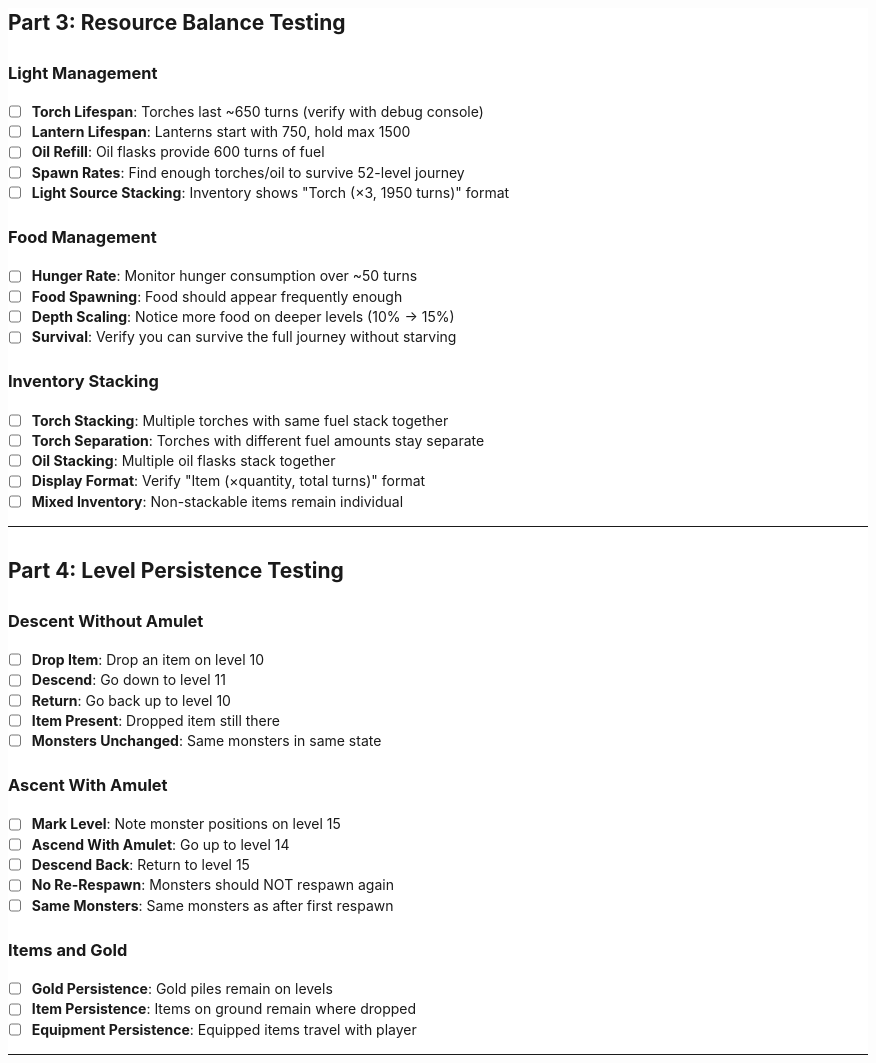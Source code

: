
## Part 3: Resource Balance Testing

### Light Management

- [ ] **Torch Lifespan**: Torches last ~650 turns (verify with debug console)
- [ ] **Lantern Lifespan**: Lanterns start with 750, hold max 1500
- [ ] **Oil Refill**: Oil flasks provide 600 turns of fuel
- [ ] **Spawn Rates**: Find enough torches/oil to survive 52-level journey
- [ ] **Light Source Stacking**: Inventory shows "Torch (×3, 1950 turns)" format

### Food Management

- [ ] **Hunger Rate**: Monitor hunger consumption over ~50 turns
- [ ] **Food Spawning**: Food should appear frequently enough
- [ ] **Depth Scaling**: Notice more food on deeper levels (10% → 15%)
- [ ] **Survival**: Verify you can survive the full journey without starving

### Inventory Stacking

- [ ] **Torch Stacking**: Multiple torches with same fuel stack together
- [ ] **Torch Separation**: Torches with different fuel amounts stay separate
- [ ] **Oil Stacking**: Multiple oil flasks stack together
- [ ] **Display Format**: Verify "Item (×quantity, total turns)" format
- [ ] **Mixed Inventory**: Non-stackable items remain individual

---

## Part 4: Level Persistence Testing

### Descent Without Amulet

- [ ] **Drop Item**: Drop an item on level 10
- [ ] **Descend**: Go down to level 11
- [ ] **Return**: Go back up to level 10
- [ ] **Item Present**: Dropped item still there
- [ ] **Monsters Unchanged**: Same monsters in same state

### Ascent With Amulet

- [ ] **Mark Level**: Note monster positions on level 15
- [ ] **Ascend With Amulet**: Go up to level 14
- [ ] **Descend Back**: Return to level 15
- [ ] **No Re-Respawn**: Monsters should NOT respawn again
- [ ] **Same Monsters**: Same monsters as after first respawn

### Items and Gold

- [ ] **Gold Persistence**: Gold piles remain on levels
- [ ] **Item Persistence**: Items on ground remain where dropped
- [ ] **Equipment Persistence**: Equipped items travel with player

---